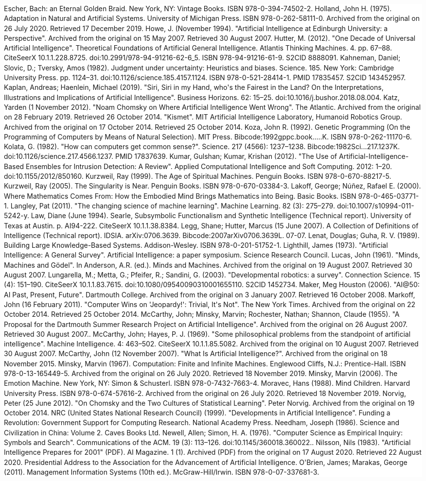 Escher, Bach: an Eternal Golden Braid. New York, NY: Vintage Books. ISBN 978-0-394-74502-2. Holland, John H. (1975). Adaptation in Natural and Artificial Systems. University of Michigan Press. ISBN 978-0-262-58111-0. Archived from the original on 26 July 2020. Retrieved 17 December 2019. Howe, J. (November 1994). "Artificial Intelligence at Edinburgh University: a Perspective". Archived from the original on 15 May 2007. Retrieved 30 August 2007. Hutter, M. (2012). "One Decade of Universal Artificial Intelligence". Theoretical Foundations of Artificial General Intelligence. Atlantis Thinking Machines. 4. pp. 67–88. CiteSeerX 10.1.1.228.8725. doi:10.2991/978-94-91216-62-6_5. ISBN 978-94-91216-61-9. S2CID 8888091. Kahneman, Daniel; Slovic, D.; Tversky, Amos (1982). Judgment under uncertainty: Heuristics and biases. Science. 185. New York: Cambridge University Press. pp. 1124–31. doi:10.1126/science.185.4157.1124. ISBN 978-0-521-28414-1. PMID 17835457. S2CID 143452957. Kaplan, Andreas; Haenlein, Michael (2019). "Siri, Siri in my Hand, who's the Fairest in the Land? On the Interpretations, Illustrations and Implications of Artificial Intelligence". Business Horizons. 62: 15–25. doi:10.1016/j.bushor.2018.08.004. Katz, Yarden (1 November 2012). "Noam Chomsky on Where Artificial Intelligence Went Wrong". The Atlantic. Archived from the original on 28 February 2019. Retrieved 26 October 2014. "Kismet". MIT Artificial Intelligence Laboratory, Humanoid Robotics Group. Archived from the original on 17 October 2014. Retrieved 25 October 2014. Koza, John R. (1992). Genetic Programming (On the Programming of Computers by Means of Natural Selection). MIT Press. Bibcode:1992gppc.book.....K. ISBN 978-0-262-11170-6. Kolata, G. (1982). "How can computers get common sense?". Science. 217 (4566): 1237–1238. Bibcode:1982Sci...217.1237K. doi:10.1126/science.217.4566.1237. PMID 17837639. Kumar, Gulshan; Kumar, Krishan (2012). "The Use of Artificial-Intelligence-Based Ensembles for Intrusion Detection: A Review". Applied Computational Intelligence and Soft Computing. 2012: 1–20. doi:10.1155/2012/850160. Kurzweil, Ray (1999). The Age of Spiritual Machines. Penguin Books. ISBN 978-0-670-88217-5. Kurzweil, Ray (2005). The Singularity is Near. Penguin Books. ISBN 978-0-670-03384-3. Lakoff, George; Núñez, Rafael E. (2000). Where Mathematics Comes From: How the Embodied Mind Brings Mathematics into Being. Basic Books. ISBN 978-0-465-03771-1. Langley, Pat (2011). "The changing science of machine learning". Machine Learning. 82 (3): 275–279. doi:10.1007/s10994-011-5242-y. Law, Diane (June 1994). Searle, Subsymbolic Functionalism and Synthetic Intelligence (Technical report). University of Texas at Austin. p. AI94-222. CiteSeerX 10.1.1.38.8384. Legg, Shane; Hutter, Marcus (15 June 2007). A Collection of Definitions of Intelligence (Technical report). IDSIA. arXiv:0706.3639. Bibcode:2007arXiv0706.3639L. 07-07. Lenat, Douglas; Guha, R. V. (1989). Building Large Knowledge-Based Systems. Addison-Wesley. ISBN 978-0-201-51752-1. Lighthill, James (1973). "Artificial Intelligence: A General Survey". Artificial Intelligence: a paper symposium. Science Research Council. Lucas, John (1961). "Minds, Machines and Gödel". In Anderson, A.R. (ed.). Minds and Machines. Archived from the original on 19 August 2007. Retrieved 30 August 2007. Lungarella, M.; Metta, G.; Pfeifer, R.; Sandini, G. (2003). "Developmental robotics: a survey". Connection Science. 15 (4): 151–190. CiteSeerX 10.1.1.83.7615. doi:10.1080/09540090310001655110. S2CID 1452734. Maker, Meg Houston (2006). "AI@50: AI Past, Present, Future". Dartmouth College. Archived from the original on 3 January 2007. Retrieved 16 October 2008. Markoff, John (16 February 2011). "Computer Wins on 'Jeopardy!': Trivial, It's Not". The New York Times. Archived from the original on 22 October 2014. Retrieved 25 October 2014. McCarthy, John; Minsky, Marvin; Rochester, Nathan; Shannon, Claude (1955). "A Proposal for the Dartmouth Summer Research Project on Artificial Intelligence". Archived from the original on 26 August 2007. Retrieved 30 August 2007.. McCarthy, John; Hayes, P. J. (1969). "Some philosophical problems from the standpoint of artificial intelligence". Machine Intelligence. 4: 463–502. CiteSeerX 10.1.1.85.5082. Archived from the original on 10 August 2007. Retrieved 30 August 2007. McCarthy, John (12 November 2007). "What Is Artificial Intelligence?". Archived from the original on 18 November 2015. Minsky, Marvin (1967). Computation: Finite and Infinite Machines. Englewood Cliffs, N.J.: Prentice-Hall. ISBN 978-0-13-165449-5. Archived from the original on 26 July 2020. Retrieved 18 November 2019. Minsky, Marvin (2006). The Emotion Machine. New York, NY: Simon &amp; Schusterl. ISBN 978-0-7432-7663-4. Moravec, Hans (1988). Mind Children. Harvard University Press. ISBN 978-0-674-57616-2. Archived from the original on 26 July 2020. Retrieved 18 November 2019. Norvig, Peter (25 June 2012). "On Chomsky and the Two Cultures of Statistical Learning". Peter Norvig. Archived from the original on 19 October 2014. NRC (United States National Research Council) (1999). "Developments in Artificial Intelligence". Funding a Revolution: Government Support for Computing Research. National Academy Press. Needham, Joseph (1986). Science and Civilization in China: Volume 2. Caves Books Ltd. Newell, Allen; Simon, H. A. (1976). "Computer Science as Empirical Inquiry: Symbols and Search". Communications of the ACM. 19 (3): 113–126. doi:10.1145/360018.360022.. Nilsson, Nils (1983). "Artificial Intelligence Prepares for 2001" (PDF). AI Magazine. 1 (1). Archived (PDF) from the original on 17 August 2020. Retrieved 22 August 2020. Presidential Address to the Association for the Advancement of Artificial Intelligence. O'Brien, James; Marakas, George (2011). Management Information Systems (10th ed.). McGraw-Hill/Irwin. ISBN 978-0-07-337681-3.